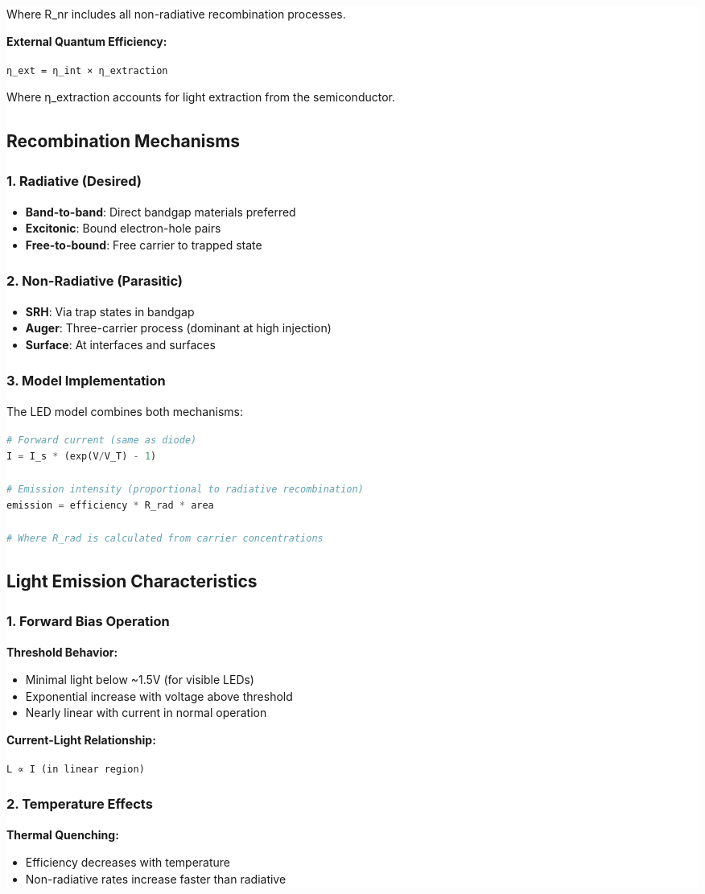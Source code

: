 Where R_nr includes all non-radiative recombination processes.

**External Quantum Efficiency:**
```
η_ext = η_int × η_extraction
```

Where η_extraction accounts for light extraction from the semiconductor.

## Recombination Mechanisms

### 1. Radiative (Desired)
- **Band-to-band**: Direct bandgap materials preferred
- **Excitonic**: Bound electron-hole pairs
- **Free-to-bound**: Free carrier to trapped state

### 2. Non-Radiative (Parasitic)
- **SRH**: Via trap states in bandgap
- **Auger**: Three-carrier process (dominant at high injection)
- **Surface**: At interfaces and surfaces

### 3. Model Implementation

The LED model combines both mechanisms:

```python
# Forward current (same as diode)
I = I_s * (exp(V/V_T) - 1)

# Emission intensity (proportional to radiative recombination)
emission = efficiency * R_rad * area

# Where R_rad is calculated from carrier concentrations
```

## Light Emission Characteristics

### 1. Forward Bias Operation

**Threshold Behavior:**
- Minimal light below ~1.5V (for visible LEDs)
- Exponential increase with voltage above threshold
- Nearly linear with current in normal operation

**Current-Light Relationship:**
```
L ∝ I (in linear region)
```

### 2. Temperature Effects

**Thermal Quenching:**
- Efficiency decreases with temperature
- Non-radiative rates increase faster than radiative
